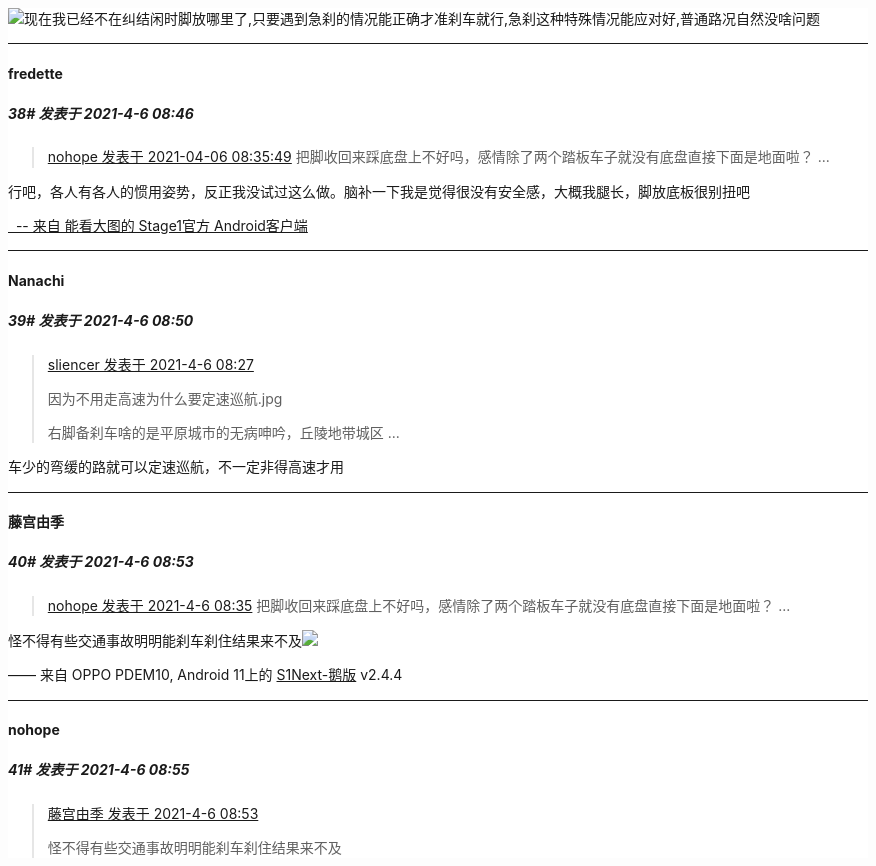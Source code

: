 
<img src="https://static.saraba1st.com/image/smiley/face2017/067.png" referrerpolicy="no-referrer">现在我已经不在纠结闲时脚放哪里了,只要遇到急刹的情况能正确才准刹车就行,急刹这种特殊情况能应对好,普通路况自然没啥问题


*****

####  fredette  
##### 38#       发表于 2021-4-6 08:46


<blockquote><a href="httphttps://bbs.saraba1st.com/2b/forum.php?mod=redirect&amp;goto=findpost&amp;pid=50845272&amp;ptid=1997447" target="_blank">nohope 发表于 2021-04-06 08:35:49</a>
把脚收回来踩底盘上不好吗，感情除了两个踏板车子就没有底盘直接下面是地面啦？ ...</blockquote>行吧，各人有各人的惯用姿势，反正我没试过这么做。脑补一下我是觉得很没有安全感，大概我腿长，脚放底板很别扭吧

[  -- 来自 能看大图的 Stage1官方 Android客户端](https://www.coolapk.com/apk/140634)


*****

####  Nanachi  
##### 39#       发表于 2021-4-6 08:50


<blockquote><a href="httphttps://bbs.saraba1st.com/2b/forum.php?mod=redirect&amp;goto=findpost&amp;pid=50845220&amp;ptid=1997447" target="_blank">sliencer 发表于 2021-4-6 08:27</a>

因为不用走高速为什么要定速巡航.jpg

右脚备刹车啥的是平原城市的无病呻吟，丘陵地带城区 ...</blockquote>
车少的弯缓的路就可以定速巡航，不一定非得高速才用


*****

####  藤宫由季  
##### 40#       发表于 2021-4-6 08:53


<blockquote><a href="httphttps://bbs.saraba1st.com/2b/forum.php?mod=redirect&amp;goto=findpost&amp;pid=50845272&amp;ptid=1997447" target="_blank">nohope 发表于 2021-4-6 08:35</a>
把脚收回来踩底盘上不好吗，感情除了两个踏板车子就没有底盘直接下面是地面啦？ ...</blockquote>
怪不得有些交通事故明明能刹车刹住结果来不及<img src="https://static.saraba1st.com/image/smiley/face2017/037.png" referrerpolicy="no-referrer">

—— 来自 OPPO PDEM10, Android 11上的 [S1Next-鹅版](https://github.com/ykrank/S1-Next/releases) v2.4.4


*****

####  nohope  
##### 41#       发表于 2021-4-6 08:55


<blockquote><a href="httphttps://bbs.saraba1st.com/2b/forum.php?mod=redirect&amp;goto=findpost&amp;pid=50845412&amp;ptid=1997447" target="_blank">藤宫由季 发表于 2021-4-6 08:53</a>

怪不得有些交通事故明明能刹车刹住结果来不及
